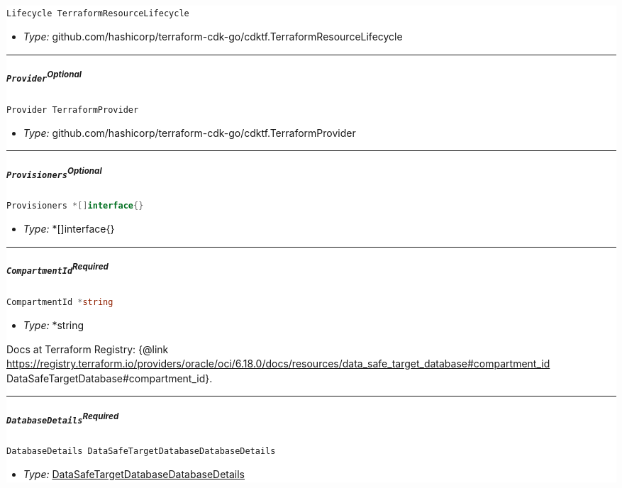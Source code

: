 ```go
Lifecycle TerraformResourceLifecycle
```

- *Type:* github.com/hashicorp/terraform-cdk-go/cdktf.TerraformResourceLifecycle

---

##### `Provider`<sup>Optional</sup> <a name="Provider" id="rhizo-co-terraform-provider-oci.dataSafeTargetDatabase.DataSafeTargetDatabaseConfig.property.provider"></a>

```go
Provider TerraformProvider
```

- *Type:* github.com/hashicorp/terraform-cdk-go/cdktf.TerraformProvider

---

##### `Provisioners`<sup>Optional</sup> <a name="Provisioners" id="rhizo-co-terraform-provider-oci.dataSafeTargetDatabase.DataSafeTargetDatabaseConfig.property.provisioners"></a>

```go
Provisioners *[]interface{}
```

- *Type:* *[]interface{}

---

##### `CompartmentId`<sup>Required</sup> <a name="CompartmentId" id="rhizo-co-terraform-provider-oci.dataSafeTargetDatabase.DataSafeTargetDatabaseConfig.property.compartmentId"></a>

```go
CompartmentId *string
```

- *Type:* *string

Docs at Terraform Registry: {@link https://registry.terraform.io/providers/oracle/oci/6.18.0/docs/resources/data_safe_target_database#compartment_id DataSafeTargetDatabase#compartment_id}.

---

##### `DatabaseDetails`<sup>Required</sup> <a name="DatabaseDetails" id="rhizo-co-terraform-provider-oci.dataSafeTargetDatabase.DataSafeTargetDatabaseConfig.property.databaseDetails"></a>

```go
DatabaseDetails DataSafeTargetDatabaseDatabaseDetails
```

- *Type:* <a href="#rhizo-co-terraform-provider-oci.dataSafeTargetDatabase.DataSafeTargetDatabaseDatabaseDetails">DataSafeTargetDatabaseDatabaseDetails</a>
